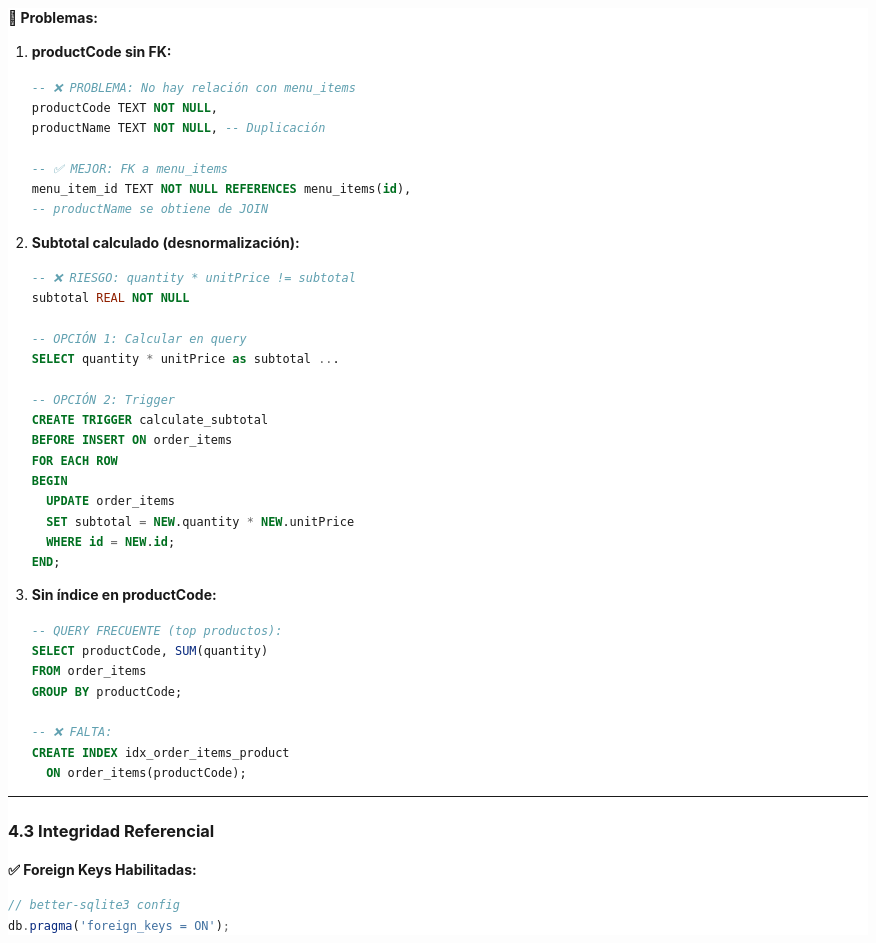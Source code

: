 **🔴 Problemas:**

1. **productCode sin FK:**
   ```sql
   -- ❌ PROBLEMA: No hay relación con menu_items
   productCode TEXT NOT NULL,
   productName TEXT NOT NULL, -- Duplicación
   
   -- ✅ MEJOR: FK a menu_items
   menu_item_id TEXT NOT NULL REFERENCES menu_items(id),
   -- productName se obtiene de JOIN
   ```

2. **Subtotal calculado (desnormalización):**
   ```sql
   -- ❌ RIESGO: quantity * unitPrice != subtotal
   subtotal REAL NOT NULL
   
   -- OPCIÓN 1: Calcular en query
   SELECT quantity * unitPrice as subtotal ...
   
   -- OPCIÓN 2: Trigger
   CREATE TRIGGER calculate_subtotal
   BEFORE INSERT ON order_items
   FOR EACH ROW
   BEGIN
     UPDATE order_items
     SET subtotal = NEW.quantity * NEW.unitPrice
     WHERE id = NEW.id;
   END;
   ```

3. **Sin índice en productCode:**
   ```sql
   -- QUERY FRECUENTE (top productos):
   SELECT productCode, SUM(quantity)
   FROM order_items
   GROUP BY productCode;
   
   -- ❌ FALTA:
   CREATE INDEX idx_order_items_product 
     ON order_items(productCode);
   ```

---

### 4.3 Integridad Referencial

**✅ Foreign Keys Habilitadas:**

```javascript
// better-sqlite3 config
db.pragma('foreign_keys = ON');
```
